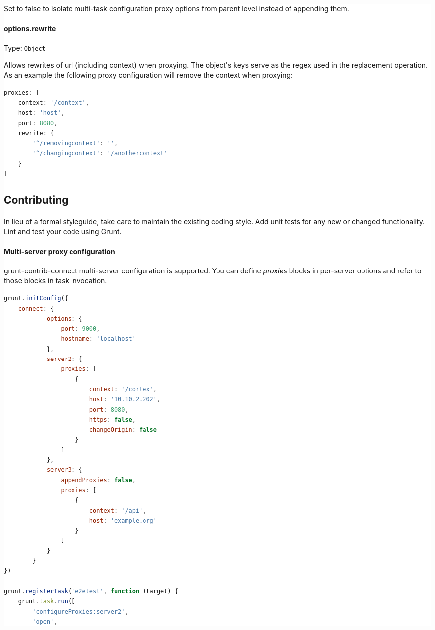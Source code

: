 Set to false to isolate multi-task configuration proxy options from parent level instead of appending them.

#### options.rewrite
Type: `Object`

Allows rewrites of url (including context) when proxying. The object's keys serve as the regex used in the replacement operation. As an example the following proxy configuration will remove the context when proxying:

```js
proxies: [
    context: '/context',
    host: 'host',
    port: 8080,
    rewrite: {
        '^/removingcontext': '',
        '^/changingcontext': '/anothercontext'
    }
]
```

## Contributing
In lieu of a formal styleguide, take care to maintain the existing coding style. Add unit tests for any new or changed functionality. Lint and test your code using [Grunt](http://gruntjs.com/).

#### Multi-server proxy configuration

grunt-contrib-connect multi-server configuration is supported. You can define _proxies_ blocks in per-server options and refer to those blocks in task invocation.

```js
grunt.initConfig({
    connect: {
            options: {
                port: 9000,
                hostname: 'localhost'
            },
            server2: {
                proxies: [
                    {
                        context: '/cortex',
                        host: '10.10.2.202',
                        port: 8080,
                        https: false,
                        changeOrigin: false
                    }
                ]
            },
            server3: {
                appendProxies: false,
                proxies: [
                    {
                        context: '/api',
                        host: 'example.org'
                    }
                ]
            }
        }
})

grunt.registerTask('e2etest', function (target) {
    grunt.task.run([
        'configureProxies:server2',
        'open',
```